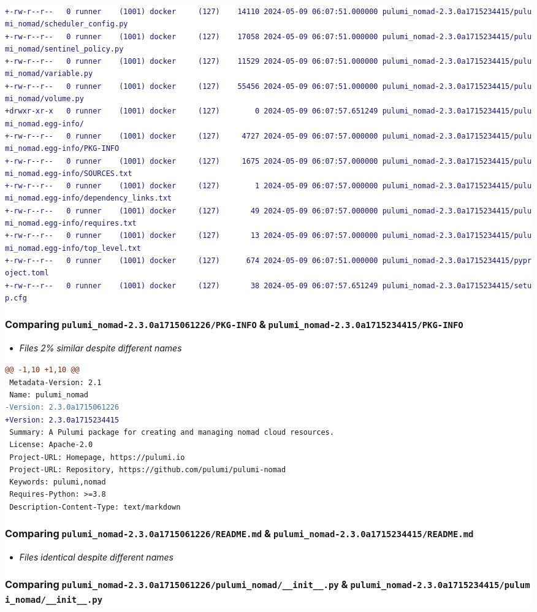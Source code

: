 ```diff
+-rw-r--r--   0 runner    (1001) docker     (127)    14110 2024-05-09 06:07:51.000000 pulumi_nomad-2.3.0a1715234415/pulumi_nomad/scheduler_config.py
+-rw-r--r--   0 runner    (1001) docker     (127)    17058 2024-05-09 06:07:51.000000 pulumi_nomad-2.3.0a1715234415/pulumi_nomad/sentinel_policy.py
+-rw-r--r--   0 runner    (1001) docker     (127)    11529 2024-05-09 06:07:51.000000 pulumi_nomad-2.3.0a1715234415/pulumi_nomad/variable.py
+-rw-r--r--   0 runner    (1001) docker     (127)    55456 2024-05-09 06:07:51.000000 pulumi_nomad-2.3.0a1715234415/pulumi_nomad/volume.py
+drwxr-xr-x   0 runner    (1001) docker     (127)        0 2024-05-09 06:07:57.651249 pulumi_nomad-2.3.0a1715234415/pulumi_nomad.egg-info/
+-rw-r--r--   0 runner    (1001) docker     (127)     4727 2024-05-09 06:07:57.000000 pulumi_nomad-2.3.0a1715234415/pulumi_nomad.egg-info/PKG-INFO
+-rw-r--r--   0 runner    (1001) docker     (127)     1675 2024-05-09 06:07:57.000000 pulumi_nomad-2.3.0a1715234415/pulumi_nomad.egg-info/SOURCES.txt
+-rw-r--r--   0 runner    (1001) docker     (127)        1 2024-05-09 06:07:57.000000 pulumi_nomad-2.3.0a1715234415/pulumi_nomad.egg-info/dependency_links.txt
+-rw-r--r--   0 runner    (1001) docker     (127)       49 2024-05-09 06:07:57.000000 pulumi_nomad-2.3.0a1715234415/pulumi_nomad.egg-info/requires.txt
+-rw-r--r--   0 runner    (1001) docker     (127)       13 2024-05-09 06:07:57.000000 pulumi_nomad-2.3.0a1715234415/pulumi_nomad.egg-info/top_level.txt
+-rw-r--r--   0 runner    (1001) docker     (127)      674 2024-05-09 06:07:51.000000 pulumi_nomad-2.3.0a1715234415/pyproject.toml
+-rw-r--r--   0 runner    (1001) docker     (127)       38 2024-05-09 06:07:57.651249 pulumi_nomad-2.3.0a1715234415/setup.cfg
```

### Comparing `pulumi_nomad-2.3.0a1715061226/PKG-INFO` & `pulumi_nomad-2.3.0a1715234415/PKG-INFO`

 * *Files 2% similar despite different names*

```diff
@@ -1,10 +1,10 @@
 Metadata-Version: 2.1
 Name: pulumi_nomad
-Version: 2.3.0a1715061226
+Version: 2.3.0a1715234415
 Summary: A Pulumi package for creating and managing nomad cloud resources.
 License: Apache-2.0
 Project-URL: Homepage, https://pulumi.io
 Project-URL: Repository, https://github.com/pulumi/pulumi-nomad
 Keywords: pulumi,nomad
 Requires-Python: >=3.8
 Description-Content-Type: text/markdown
```

### Comparing `pulumi_nomad-2.3.0a1715061226/README.md` & `pulumi_nomad-2.3.0a1715234415/README.md`

 * *Files identical despite different names*

### Comparing `pulumi_nomad-2.3.0a1715061226/pulumi_nomad/__init__.py` & `pulumi_nomad-2.3.0a1715234415/pulumi_nomad/__init__.py`
